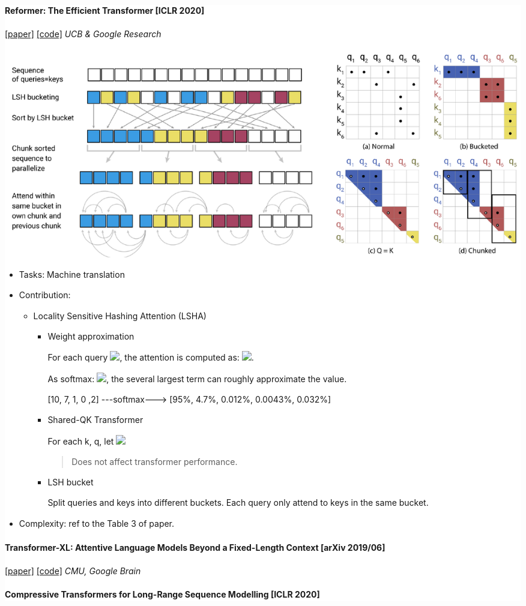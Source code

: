 #### Reformer: The Efficient Transformer [ICLR 2020]

[[paper]](https://openreview.net/pdf?id=rkgNKkHtvB)  [[code]](https://github.com/lucidrains/reformer-pytorch) *UCB & Google Research*

![](images/Reformer.png)

- Tasks: Machine translation
- Contribution:
  - Locality Sensitive Hashing Attention (LSHA)
    - Weight approximation

      For each query <!-- $q_i$ --> <img src="https://render.githubusercontent.com/render/math?math=q_i">, the attention is computed as: <!-- $softmax(\frac{q_i \cdot K^T}{\sqrt{d_k}}) \cdot V$ --> <img src="https://render.githubusercontent.com/render/math?math=softmax(%5Cfrac%7Bq_i%20%5Ccdot%20K%5ET%7D%7B%5Csqrt%7Bd_k%7D%7D)%20%5Ccdot%20V">. 
      
      As softmax: <!-- $softmax(x)_i = \frac {e^{x_i}}{\sum _j e^{x_j}}$ --> <img src="https://render.githubusercontent.com/render/math?math=softmax(x)_i%20%3D%20%5Cfrac%20%7Be%5E%7Bx_i%7D%7D%7B%5Csum%20_j%20e%5E%7Bx_j%7D%7D">, the several largest term can roughly approximate the value.

      \[10, 7, 1, 0 ,2\] ---softmax---> [95%, 4.7%, 0.012%, 0.0043%, 0.032%]
    - Shared-QK Transformer

      For each k, q, let <!-- $k_i=q_i=\frac{q_i}{||q_i||}$ --> <img src="https://render.githubusercontent.com/render/math?math=k_i%3Dq_i%3D%5Cfrac%7Bq_i%7D%7B%7C%7Cq_i%7C%7C%7D">

      > Does not affect transformer performance.

    - LSH bucket

      Split queries and keys into different buckets. Each query only attend to keys in the same bucket.

- Complexity: ref to the Table 3 of paper.

#### Transformer-XL: Attentive Language Models Beyond a Fixed-Length Context [arXiv 2019/06]

[[paper]](http://arxiv.org/abs/1901.02860) [[code]](https://github.com/kimiyoung/transformer-xl) *CMU, Google Brain*

#### Compressive Transformers for Long-Range Sequence Modelling [ICLR 2020]
